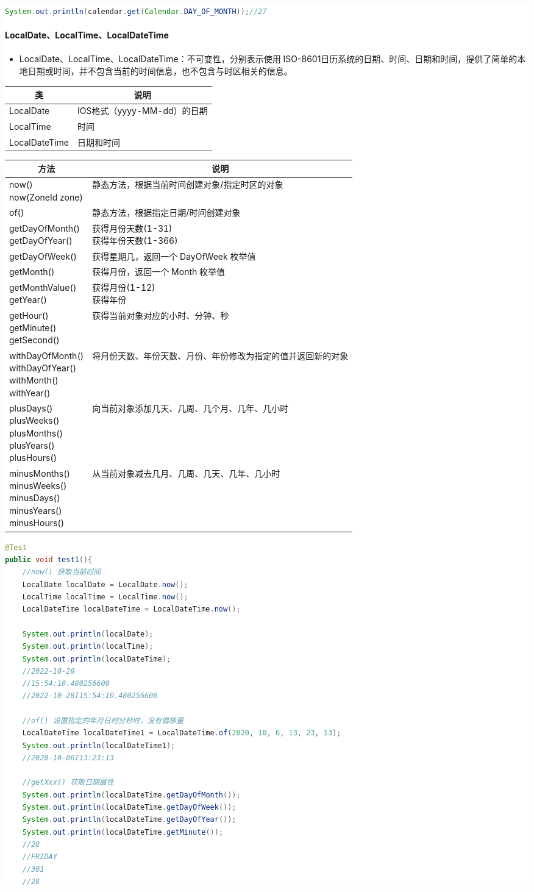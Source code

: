 ```java
System.out.println(calendar.get(Calendar.DAY_OF_MONTH));//27
```

#### LocalDate、LocalTime、LocalDateTime

- LocalDate、LocalTime、LocalDateTime：不可变性，分别表示使用 ISO-8601日历系统的日期、时间、日期和时间，提供了简单的本地日期或时间，并不包含当前的时间信息，也不包含与时区相关的信息。

| 类            | 说明                        |
| ------------- | --------------------------- |
| LocalDate     | IOS格式（yyyy-MM-dd）的日期 |
| LocalTime     | 时间                        |
| LocalDateTime | 日期和时间                  |

| 方法                                                         | 说明                                                         |
| ------------------------------------------------------------ | ------------------------------------------------------------ |
| now() <br />now(ZoneId zone)                                 | 静态方法，根据当前时间创建对象/指定时区的对象                |
| of()                                                         | 静态方法，根据指定日期/时间创建对象                          |
| getDayOfMonth()<br />getDayOfYear()                          | 获得月份天数(1-31) <br />获得年份天数(1-366)                 |
| getDayOfWeek()                                               | 获得星期几，返回一个 DayOfWeek 枚举值                        |
| getMonth()                                                   | 获得月份，返回一个 Month 枚举值                              |
| getMonthValue() <br />getYear()                              | 获得月份(1-12) <br />获得年份                                |
| getHour()<br />getMinute()<br />getSecond()                  | 获得当前对象对应的小时、分钟、秒                             |
| withDayOfMonth()<br />withDayOfYear()<br />withMonth()<br />withYear() | 将月份天数、年份天数、月份、年份修改为指定的值并返回新的对象 |
| plusDays()<br />plusWeeks()<br />plusMonths()<br />plusYears()<br />plusHours() | 向当前对象添加几天、几周、几个月、几年、几小时               |
| minusMonths() <br />minusWeeks()<br />minusDays()<br />minusYears()<br />minusHours() | 从当前对象减去几月、几周、几天、几年、几小时                 |

```java
@Test
public void test1(){
    //now() 获取当前时间
    LocalDate localDate = LocalDate.now();
    LocalTime localTime = LocalTime.now();
    LocalDateTime localDateTime = LocalDateTime.now();

    System.out.println(localDate);
    System.out.println(localTime);
    System.out.println(localDateTime);
    //2022-10-28
    //15:54:10.480256600
    //2022-10-28T15:54:10.480256600

    //of() 设置指定的年月日时分秒时，没有偏移量
    LocalDateTime localDateTime1 = LocalDateTime.of(2020, 10, 6, 13, 23, 13);
    System.out.println(localDateTime1);
    //2020-10-06T13:23:13

    //getXxx() 获取日期属性
    System.out.println(localDateTime.getDayOfMonth());
    System.out.println(localDateTime.getDayOfWeek());
    System.out.println(localDateTime.getDayOfYear());
    System.out.println(localDateTime.getMinute());
    //28
    //FRIDAY
    //301
    //28
```